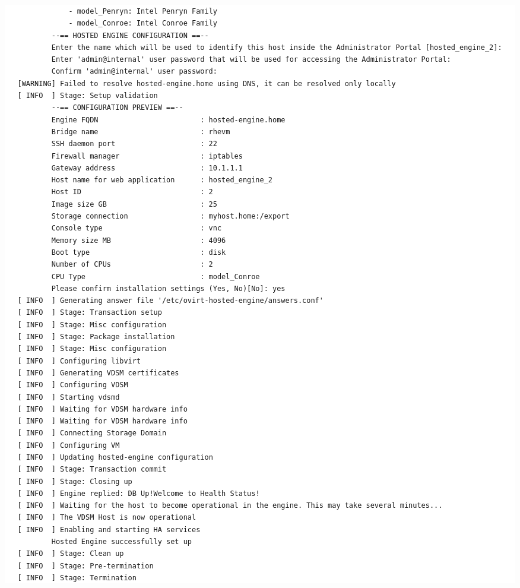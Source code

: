 ```
               - model_Penryn: Intel Penryn Family
               - model_Conroe: Intel Conroe Family
           --== HOSTED ENGINE CONFIGURATION ==--
           Enter the name which will be used to identify this host inside the Administrator Portal [hosted_engine_2]:
           Enter 'admin@internal' user password that will be used for accessing the Administrator Portal:
           Confirm 'admin@internal' user password:
   [WARNING] Failed to resolve hosted-engine.home using DNS, it can be resolved only locally
   [ INFO  ] Stage: Setup validation
           --== CONFIGURATION PREVIEW ==--
           Engine FQDN                        : hosted-engine.home
           Bridge name                        : rhevm
           SSH daemon port                    : 22
           Firewall manager                   : iptables
           Gateway address                    : 10.1.1.1
           Host name for web application      : hosted_engine_2
           Host ID                            : 2
           Image size GB                      : 25
           Storage connection                 : myhost.home:/export
           Console type                       : vnc
           Memory size MB                     : 4096
           Boot type                          : disk
           Number of CPUs                     : 2
           CPU Type                           : model_Conroe
           Please confirm installation settings (Yes, No)[No]: yes
   [ INFO  ] Generating answer file '/etc/ovirt-hosted-engine/answers.conf'
   [ INFO  ] Stage: Transaction setup
   [ INFO  ] Stage: Misc configuration
   [ INFO  ] Stage: Package installation
   [ INFO  ] Stage: Misc configuration
   [ INFO  ] Configuring libvirt
   [ INFO  ] Generating VDSM certificates
   [ INFO  ] Configuring VDSM
   [ INFO  ] Starting vdsmd
   [ INFO  ] Waiting for VDSM hardware info
   [ INFO  ] Waiting for VDSM hardware info
   [ INFO  ] Connecting Storage Domain
   [ INFO  ] Configuring VM
   [ INFO  ] Updating hosted-engine configuration
   [ INFO  ] Stage: Transaction commit
   [ INFO  ] Stage: Closing up
   [ INFO  ] Engine replied: DB Up!Welcome to Health Status!
   [ INFO  ] Waiting for the host to become operational in the engine. This may take several minutes...
   [ INFO  ] The VDSM Host is now operational
   [ INFO  ] Enabling and starting HA services
           Hosted Engine successfully set up
   [ INFO  ] Stage: Clean up
   [ INFO  ] Stage: Pre-termination
   [ INFO  ] Stage: Termination
```
